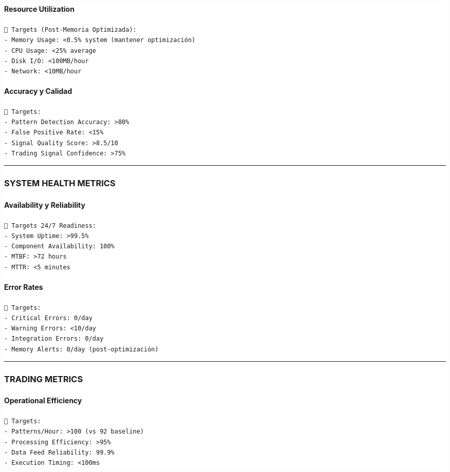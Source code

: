 #### **Resource Utilization**
```
🎯 Targets (Post-Memoria Optimizada):
- Memory Usage: <0.5% system (mantener optimización)
- CPU Usage: <25% average
- Disk I/O: <100MB/hour
- Network: <10MB/hour
```

#### **Accuracy y Calidad**
```
🎯 Targets:
- Pattern Detection Accuracy: >80%
- False Positive Rate: <15%
- Signal Quality Score: >8.5/10
- Trading Signal Confidence: >75%
```

---

### **SYSTEM HEALTH METRICS**

#### **Availability y Reliability**
```
🎯 Targets 24/7 Readiness:
- System Uptime: >99.5%
- Component Availability: 100%
- MTBF: >72 hours
- MTTR: <5 minutes
```

#### **Error Rates**
```
🎯 Targets:
- Critical Errors: 0/day
- Warning Errors: <10/day
- Integration Errors: 0/day
- Memory Alerts: 0/day (post-optimización)
```

---

### **TRADING METRICS**

#### **Operational Efficiency**
```
🎯 Targets:
- Patterns/Hour: >100 (vs 92 baseline)
- Processing Efficiency: >95%
- Data Feed Reliability: 99.9%
- Execution Timing: <100ms
```

